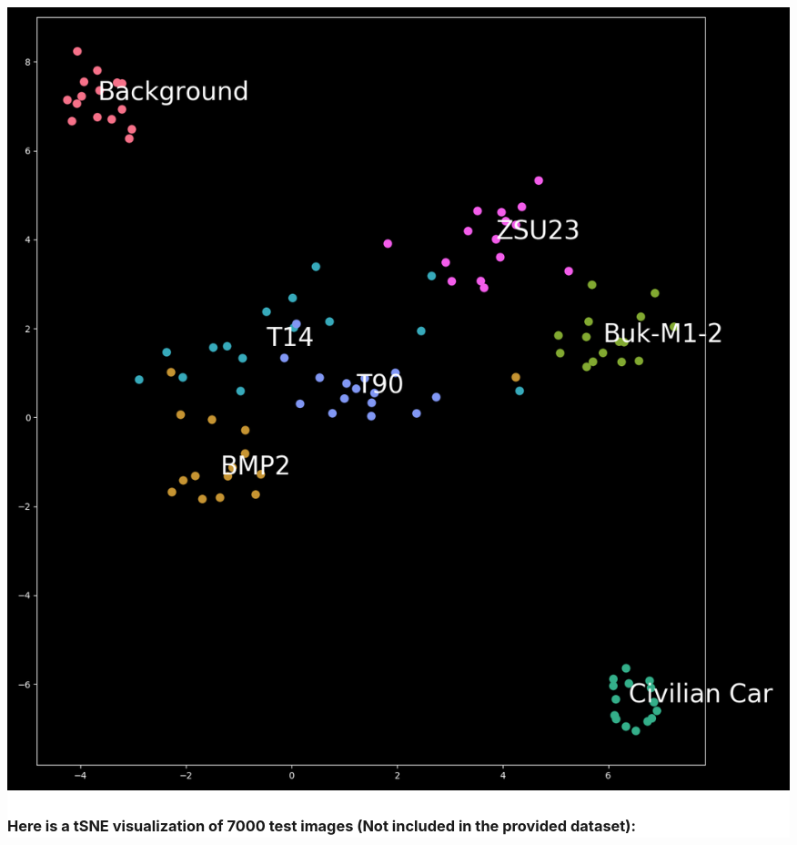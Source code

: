 ![tSNE_105](analysis/RuTanks7000_v1_tSNE_105_test.png)

### Here is a tSNE visualization of 7000 test images (Not included in the provided dataset):
